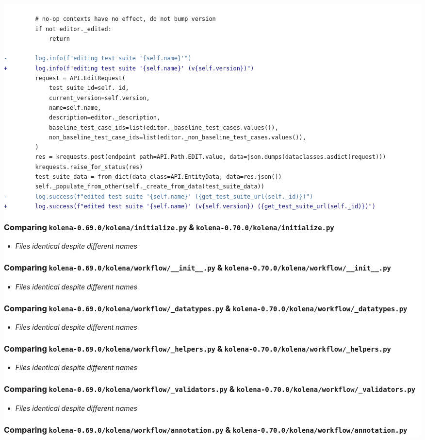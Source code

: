```diff
 
         # no-op contexts have no effect, do not bump version
         if not editor._edited:
             return
 
-        log.info(f"editing test suite '{self.name}'")
+        log.info(f"editing test suite '{self.name}' (v{self.version})")
         request = API.EditRequest(
             test_suite_id=self._id,
             current_version=self.version,
             name=self.name,
             description=editor._description,
             baseline_test_case_ids=list(editor._baseline_test_cases.values()),
             non_baseline_test_case_ids=list(editor._non_baseline_test_cases.values()),
         )
         res = krequests.post(endpoint_path=API.Path.EDIT.value, data=json.dumps(dataclasses.asdict(request)))
         krequests.raise_for_status(res)
         test_suite_data = from_dict(data_class=API.EntityData, data=res.json())
         self._populate_from_other(self._create_from_data(test_suite_data))
-        log.success(f"edited test suite '{self.name}' ({get_test_suite_url(self._id)})")
+        log.success(f"edited test suite '{self.name}' (v{self.version}) ({get_test_suite_url(self._id)})")
```

### Comparing `kolena-0.69.0/kolena/initialize.py` & `kolena-0.70.0/kolena/initialize.py`

 * *Files identical despite different names*

### Comparing `kolena-0.69.0/kolena/workflow/__init__.py` & `kolena-0.70.0/kolena/workflow/__init__.py`

 * *Files identical despite different names*

### Comparing `kolena-0.69.0/kolena/workflow/_datatypes.py` & `kolena-0.70.0/kolena/workflow/_datatypes.py`

 * *Files identical despite different names*

### Comparing `kolena-0.69.0/kolena/workflow/_helpers.py` & `kolena-0.70.0/kolena/workflow/_helpers.py`

 * *Files identical despite different names*

### Comparing `kolena-0.69.0/kolena/workflow/_validators.py` & `kolena-0.70.0/kolena/workflow/_validators.py`

 * *Files identical despite different names*

### Comparing `kolena-0.69.0/kolena/workflow/annotation.py` & `kolena-0.70.0/kolena/workflow/annotation.py`
